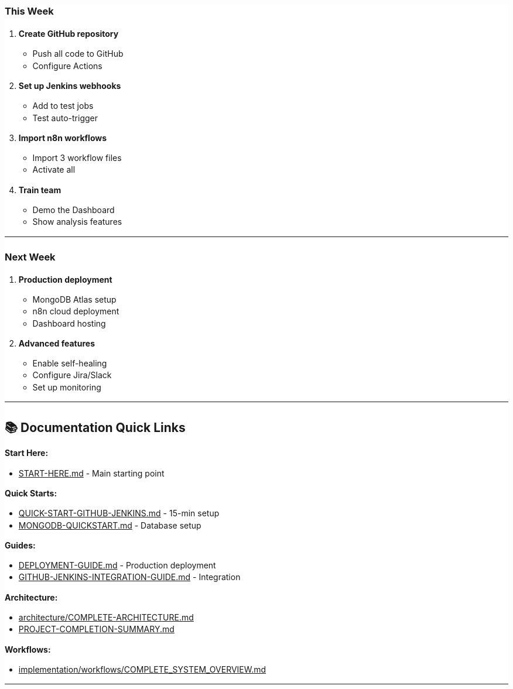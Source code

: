 
### This Week

1. **Create GitHub repository**
   - Push all code to GitHub
   - Configure Actions

2. **Set up Jenkins webhooks**
   - Add to test jobs
   - Test auto-trigger

3. **Import n8n workflows**
   - Import 3 workflow files
   - Activate all

4. **Train team**
   - Demo the Dashboard
   - Show analysis features

---

### Next Week

1. **Production deployment**
   - MongoDB Atlas setup
   - n8n cloud deployment
   - Dashboard hosting

2. **Advanced features**
   - Enable self-healing
   - Configure Jira/Slack
   - Set up monitoring

---

## 📚 Documentation Quick Links

**Start Here:**
- [START-HERE.md](START-HERE.md) - Main starting point

**Quick Starts:**
- [QUICK-START-GITHUB-JENKINS.md](QUICK-START-GITHUB-JENKINS.md) - 15-min setup
- [MONGODB-QUICKSTART.md](MONGODB-QUICKSTART.md) - Database setup

**Guides:**
- [DEPLOYMENT-GUIDE.md](DEPLOYMENT-GUIDE.md) - Production deployment
- [GITHUB-JENKINS-INTEGRATION-GUIDE.md](GITHUB-JENKINS-INTEGRATION-GUIDE.md) - Integration

**Architecture:**
- [architecture/COMPLETE-ARCHITECTURE.md](architecture/COMPLETE-ARCHITECTURE.md)
- [PROJECT-COMPLETION-SUMMARY.md](PROJECT-COMPLETION-SUMMARY.md)

**Workflows:**
- [implementation/workflows/COMPLETE_SYSTEM_OVERVIEW.md](implementation/workflows/COMPLETE_SYSTEM_OVERVIEW.md)

---